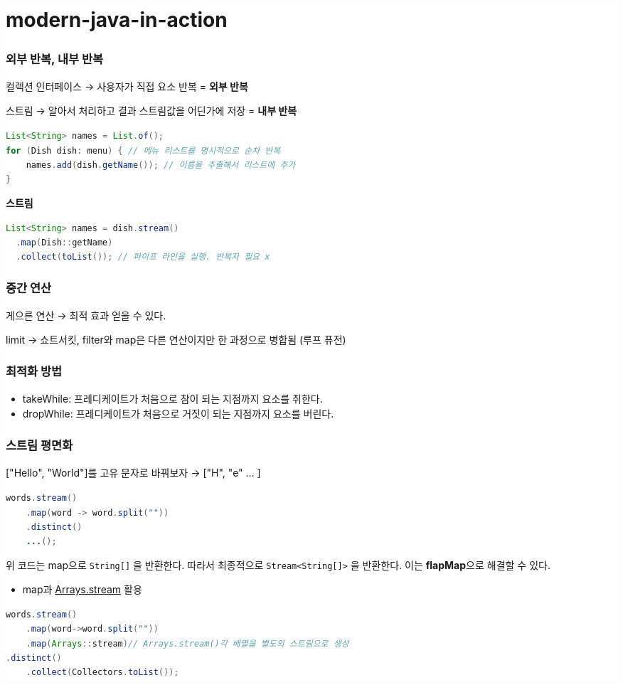# modern-java-in-action

### 외부 반복, 내부 반복

컬렉션 인터페이스 → 사용자가 직접 요소 반복 = **외부 반복**

스트림 → 알아서 처리하고 결과 스트림값을 어딘가에 저장 = **내부 반복**

```java
List<String> names = List.of();
for (Dish dish: menu) { // 메뉴 리스트를 명시적으로 순차 반복
	names.add(dish.getName()); // 이름을 추출해서 리스트에 추가
}
```

**스트림**

```java
List<String> names = dish.stream()
  .map(Dish::getName)
  .collect(toList()); // 파이프 라인을 실행. 반복자 필요 x
```

### 중간 연산

게으른 연산 → 최적 효과 얻을 수 있다.

limit → 쇼트서킷, filter와 map은 다른 연산이지만 한 과정으로 병합됨 (루프 퓨전)

### 최적화 방법

- takeWhile: 프레디케이트가 처음으로 참이 되는 지점까지 요소를 취한다.
- dropWhile: 프레디케이트가 처음으로 거짓이 되는 지점까지 요소를 버린다.

### 스트림 평면화

["Hello", "World"]를 고유 문자로 바꿔보자 → ["H", "e" ... ]

```java
words.stream()
	.map(word -> word.split(""))
	.distinct()
	...();
```

위 코드는 map으로 `String[]` 을 반환한다. 따라서 최종적으로 `Stream<String[]>` 을 반환한다. 이는 **flapMap**으로 해결할 수 있다.

- map과 [Arrays.stream](http://Arrays.stream) 활용

```java
words.stream()
    .map(word->word.split(""))
    .map(Arrays::stream)// Arrays.stream()각 배열을 별도의 스트림으로 생성
.distinct()
    .collect(Collectors.toList());
```
